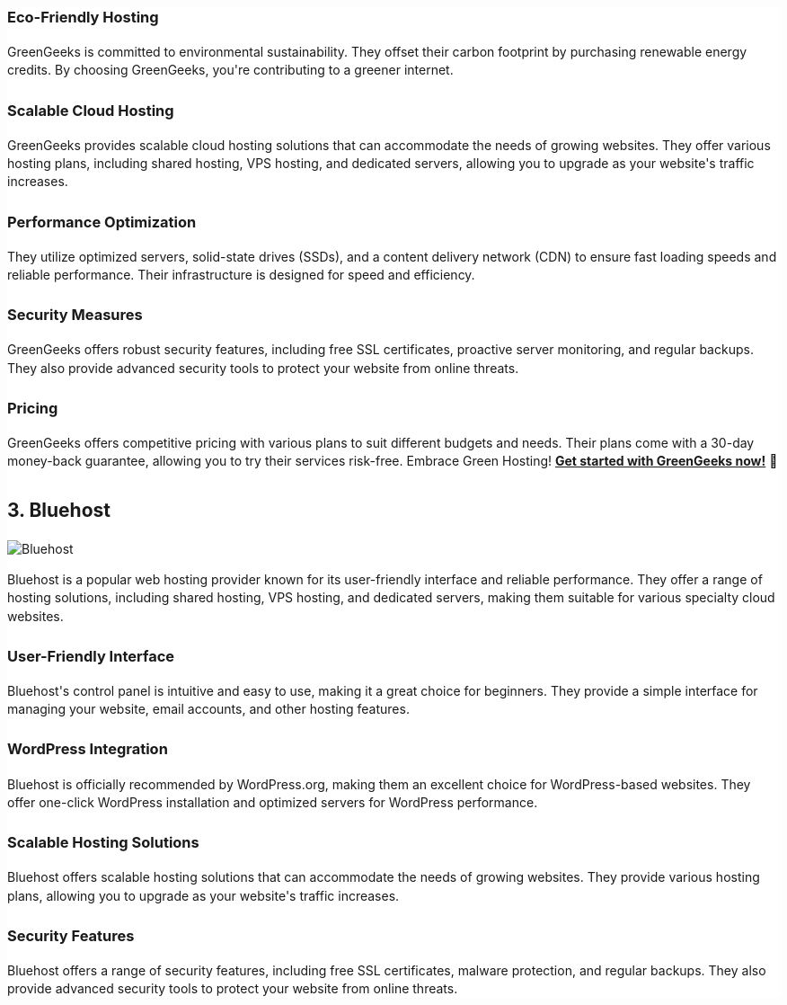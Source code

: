 ### Eco-Friendly Hosting
GreenGeeks is committed to environmental sustainability. They offset their carbon footprint by purchasing renewable energy credits. By choosing GreenGeeks, you're contributing to a greener internet.

### Scalable Cloud Hosting
GreenGeeks provides scalable cloud hosting solutions that can accommodate the needs of growing websites. They offer various hosting plans, including shared hosting, VPS hosting, and dedicated servers, allowing you to upgrade as your website's traffic increases.

### Performance Optimization
They utilize optimized servers, solid-state drives (SSDs), and a content delivery network (CDN) to ensure fast loading speeds and reliable performance. Their infrastructure is designed for speed and efficiency.

### Security Measures
GreenGeeks offers robust security features, including free SSL certificates, proactive server monitoring, and regular backups. They also provide advanced security tools to protect your website from online threats.

### Pricing
GreenGeeks offers competitive pricing with various plans to suit different budgets and needs. Their plans come with a 30-day money-back guarantee, allowing you to try their services risk-free. Embrace Green Hosting! **[Get started with GreenGeeks now!](https://snipitx.com/greengeeks-jy)** 🌿

## 3. Bluehost

![Bluehost](https://i.imgur.com/PasFF9E.jpeg "Bluehost Hosting")

Bluehost is a popular web hosting provider known for its user-friendly interface and reliable performance. They offer a range of hosting solutions, including shared hosting, VPS hosting, and dedicated servers, making them suitable for various specialty cloud websites.

### User-Friendly Interface
Bluehost's control panel is intuitive and easy to use, making it a great choice for beginners. They provide a simple interface for managing your website, email accounts, and other hosting features.

### WordPress Integration
Bluehost is officially recommended by WordPress.org, making them an excellent choice for WordPress-based websites. They offer one-click WordPress installation and optimized servers for WordPress performance.

### Scalable Hosting Solutions
Bluehost offers scalable hosting solutions that can accommodate the needs of growing websites. They provide various hosting plans, allowing you to upgrade as your website's traffic increases.

### Security Features
Bluehost offers a range of security features, including free SSL certificates, malware protection, and regular backups. They also provide advanced security tools to protect your website from online threats.
